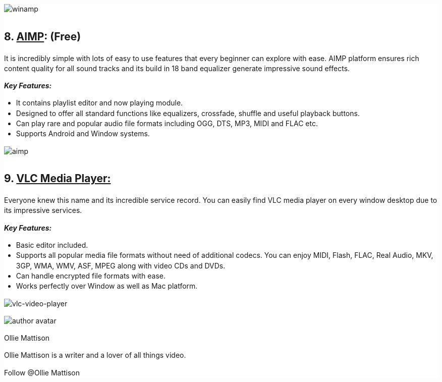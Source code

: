 ![winamp ](https://images.wondershare.com/filmora/article-images/winamp.jpg)

## 8\. [AIMP](https://www.aimp.ru/): (Free)

It is incredibly simple with lots of easy to use features that every beginner can explore with ease. AIMP platform ensures rich content quality for all sound tracks and its build in 18 band equalizer generate impressive sound effects.

**_Key Features:_**

* It contains playlist editor and now playing module.
* Designed to offer all standard functions like equalizers, crossfade, shuffle and useful playback buttons.
* Can play rare and popular audio file formats including OGG, DTS, MP3, MIDI and FLAC etc.
* Supports Android and Window systems.

![aimp ](https://images.wondershare.com/filmora/article-images/aimp.jpg)

## 9\. [VLC Media Player:](http://www.videolan.org/vlc/index.html)

Everyone knew this name and its incredible service record. You can easily find VLC media player on every window desktop due to its impressive services.

**_Key Features:_**

* Basic editor included.
* Supports all popular media file formats without need of additional codecs. You can enjoy MIDI, Flash, FLAC, Real Audio, MKV, 3GP, WMA, WMV, ASF, MPEG along with video CDs and DVDs.
* Can handle encrypted file formats with ease.
* Works perfectly over Window as well as Mac platform.

![vlc-video-player ](https://images.wondershare.com/filmora/article-images/vlc-video-player.jpg)

![author avatar](https://images.wondershare.com/filmora/article-images/ollie-mattison.jpg)

Ollie Mattison

Ollie Mattison is a writer and a lover of all things video.

Follow @Ollie Mattison


<ins class="adsbygoogle"
     style="display:block"
     data-ad-format="autorelaxed"
     data-ad-client="ca-pub-7571918770474297"
     data-ad-slot="1223367746"></ins>



<ins class="adsbygoogle"
     style="display:block"
     data-ad-client="ca-pub-7571918770474297"
     data-ad-slot="8358498916"
     data-ad-format="auto"
     data-full-width-responsive="true"></ins>
